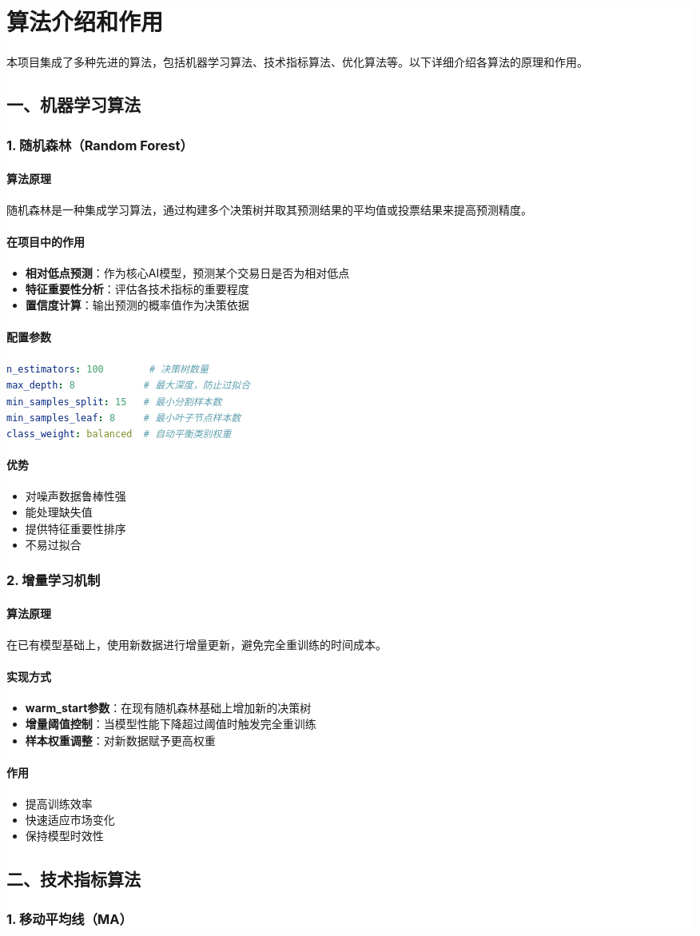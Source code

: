 # 算法介绍和作用

本项目集成了多种先进的算法，包括机器学习算法、技术指标算法、优化算法等。以下详细介绍各算法的原理和作用。

## 一、机器学习算法

### 1. 随机森林（Random Forest）

#### 算法原理
随机森林是一种集成学习算法，通过构建多个决策树并取其预测结果的平均值或投票结果来提高预测精度。

#### 在项目中的作用
- **相对低点预测**：作为核心AI模型，预测某个交易日是否为相对低点
- **特征重要性分析**：评估各技术指标的重要程度
- **置信度计算**：输出预测的概率值作为决策依据

#### 配置参数
```yaml
n_estimators: 100        # 决策树数量
max_depth: 8            # 最大深度，防止过拟合
min_samples_split: 15   # 最小分割样本数
min_samples_leaf: 8     # 最小叶子节点样本数
class_weight: balanced  # 自动平衡类别权重
```

#### 优势
- 对噪声数据鲁棒性强
- 能处理缺失值
- 提供特征重要性排序
- 不易过拟合

### 2. 增量学习机制

#### 算法原理
在已有模型基础上，使用新数据进行增量更新，避免完全重训练的时间成本。

#### 实现方式
- **warm_start参数**：在现有随机森林基础上增加新的决策树
- **增量阈值控制**：当模型性能下降超过阈值时触发完全重训练
- **样本权重调整**：对新数据赋予更高权重

#### 作用
- 提高训练效率
- 快速适应市场变化
- 保持模型时效性

## 二、技术指标算法

### 1. 移动平均线（MA）

